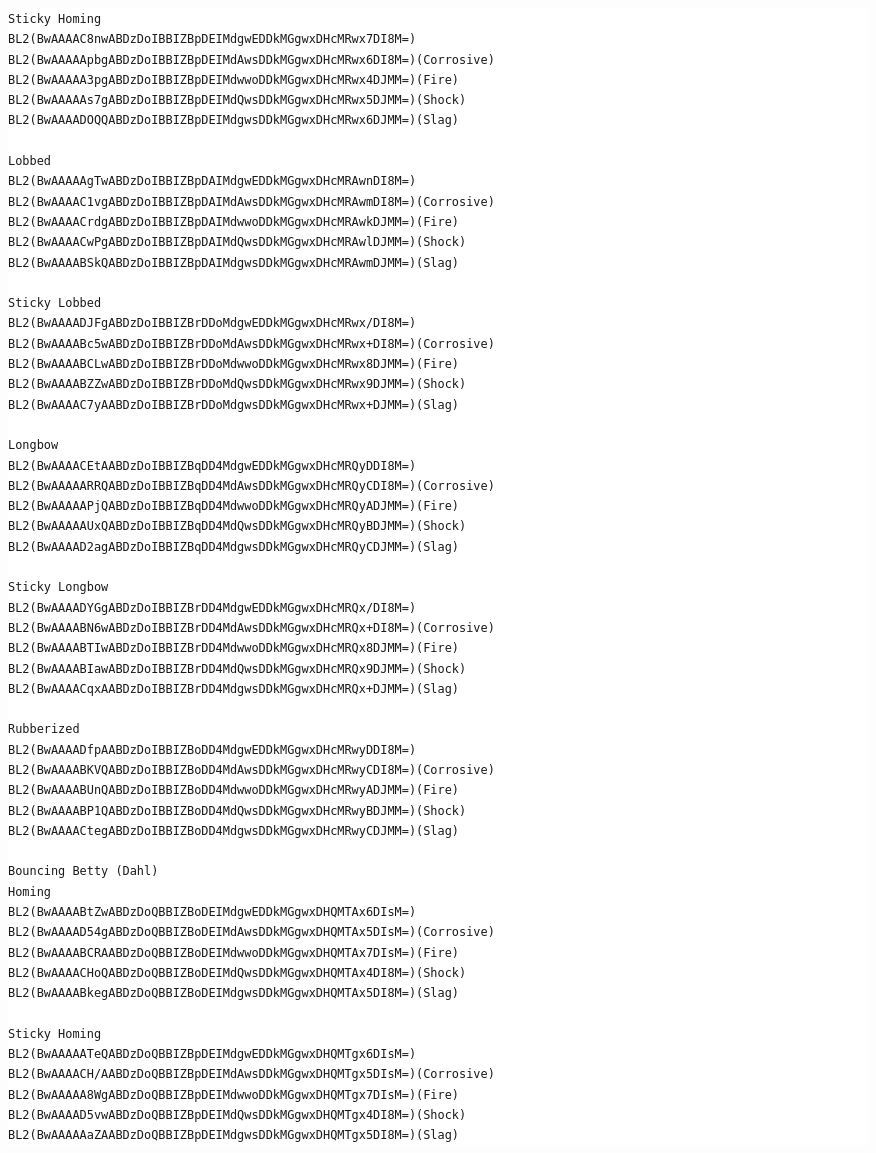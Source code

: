     Sticky Homing
    BL2(BwAAAAC8nwABDzDoIBBIZBpDEIMdgwEDDkMGgwxDHcMRwx7DI8M=)
    BL2(BwAAAAApbgABDzDoIBBIZBpDEIMdAwsDDkMGgwxDHcMRwx6DI8M=)(Corrosive)
    BL2(BwAAAAA3pgABDzDoIBBIZBpDEIMdwwoDDkMGgwxDHcMRwx4DJMM=)(Fire)
    BL2(BwAAAAAs7gABDzDoIBBIZBpDEIMdQwsDDkMGgwxDHcMRwx5DJMM=)(Shock)
    BL2(BwAAAADOQQABDzDoIBBIZBpDEIMdgwsDDkMGgwxDHcMRwx6DJMM=)(Slag)

    Lobbed
    BL2(BwAAAAAgTwABDzDoIBBIZBpDAIMdgwEDDkMGgwxDHcMRAwnDI8M=)
    BL2(BwAAAAC1vgABDzDoIBBIZBpDAIMdAwsDDkMGgwxDHcMRAwmDI8M=)(Corrosive)
    BL2(BwAAAACrdgABDzDoIBBIZBpDAIMdwwoDDkMGgwxDHcMRAwkDJMM=)(Fire)
    BL2(BwAAAACwPgABDzDoIBBIZBpDAIMdQwsDDkMGgwxDHcMRAwlDJMM=)(Shock)
    BL2(BwAAAABSkQABDzDoIBBIZBpDAIMdgwsDDkMGgwxDHcMRAwmDJMM=)(Slag)

    Sticky Lobbed
    BL2(BwAAAADJFgABDzDoIBBIZBrDDoMdgwEDDkMGgwxDHcMRwx/DI8M=)
    BL2(BwAAAABc5wABDzDoIBBIZBrDDoMdAwsDDkMGgwxDHcMRwx+DI8M=)(Corrosive)
    BL2(BwAAAABCLwABDzDoIBBIZBrDDoMdwwoDDkMGgwxDHcMRwx8DJMM=)(Fire)
    BL2(BwAAAABZZwABDzDoIBBIZBrDDoMdQwsDDkMGgwxDHcMRwx9DJMM=)(Shock)
    BL2(BwAAAAC7yAABDzDoIBBIZBrDDoMdgwsDDkMGgwxDHcMRwx+DJMM=)(Slag)

    Longbow
    BL2(BwAAAACEtAABDzDoIBBIZBqDD4MdgwEDDkMGgwxDHcMRQyDDI8M=)
    BL2(BwAAAAARRQABDzDoIBBIZBqDD4MdAwsDDkMGgwxDHcMRQyCDI8M=)(Corrosive)
    BL2(BwAAAAAPjQABDzDoIBBIZBqDD4MdwwoDDkMGgwxDHcMRQyADJMM=)(Fire)
    BL2(BwAAAAAUxQABDzDoIBBIZBqDD4MdQwsDDkMGgwxDHcMRQyBDJMM=)(Shock)
    BL2(BwAAAAD2agABDzDoIBBIZBqDD4MdgwsDDkMGgwxDHcMRQyCDJMM=)(Slag)

    Sticky Longbow
    BL2(BwAAAADYGgABDzDoIBBIZBrDD4MdgwEDDkMGgwxDHcMRQx/DI8M=)
    BL2(BwAAAABN6wABDzDoIBBIZBrDD4MdAwsDDkMGgwxDHcMRQx+DI8M=)(Corrosive)
    BL2(BwAAAABTIwABDzDoIBBIZBrDD4MdwwoDDkMGgwxDHcMRQx8DJMM=)(Fire)
    BL2(BwAAAABIawABDzDoIBBIZBrDD4MdQwsDDkMGgwxDHcMRQx9DJMM=)(Shock)
    BL2(BwAAAACqxAABDzDoIBBIZBrDD4MdgwsDDkMGgwxDHcMRQx+DJMM=)(Slag)

    Rubberized
    BL2(BwAAAADfpAABDzDoIBBIZBoDD4MdgwEDDkMGgwxDHcMRwyDDI8M=)
    BL2(BwAAAABKVQABDzDoIBBIZBoDD4MdAwsDDkMGgwxDHcMRwyCDI8M=)(Corrosive)
    BL2(BwAAAABUnQABDzDoIBBIZBoDD4MdwwoDDkMGgwxDHcMRwyADJMM=)(Fire)
    BL2(BwAAAABP1QABDzDoIBBIZBoDD4MdQwsDDkMGgwxDHcMRwyBDJMM=)(Shock)
    BL2(BwAAAACtegABDzDoIBBIZBoDD4MdgwsDDkMGgwxDHcMRwyCDJMM=)(Slag)

    Bouncing Betty (Dahl)
    Homing
    BL2(BwAAAABtZwABDzDoQBBIZBoDEIMdgwEDDkMGgwxDHQMTAx6DIsM=)
    BL2(BwAAAAD54gABDzDoQBBIZBoDEIMdAwsDDkMGgwxDHQMTAx5DIsM=)(Corrosive)
    BL2(BwAAAABCRAABDzDoQBBIZBoDEIMdwwoDDkMGgwxDHQMTAx7DIsM=)(Fire)
    BL2(BwAAAACHoQABDzDoQBBIZBoDEIMdQwsDDkMGgwxDHQMTAx4DI8M=)(Shock)
    BL2(BwAAAABkegABDzDoQBBIZBoDEIMdgwsDDkMGgwxDHQMTAx5DI8M=)(Slag)

    Sticky Homing
    BL2(BwAAAAATeQABDzDoQBBIZBpDEIMdgwEDDkMGgwxDHQMTgx6DIsM=)
    BL2(BwAAAACH/AABDzDoQBBIZBpDEIMdAwsDDkMGgwxDHQMTgx5DIsM=)(Corrosive)
    BL2(BwAAAAA8WgABDzDoQBBIZBpDEIMdwwoDDkMGgwxDHQMTgx7DIsM=)(Fire)
    BL2(BwAAAAD5vwABDzDoQBBIZBpDEIMdQwsDDkMGgwxDHQMTgx4DI8M=)(Shock)
    BL2(BwAAAAAaZAABDzDoQBBIZBpDEIMdgwsDDkMGgwxDHQMTgx5DI8M=)(Slag)
